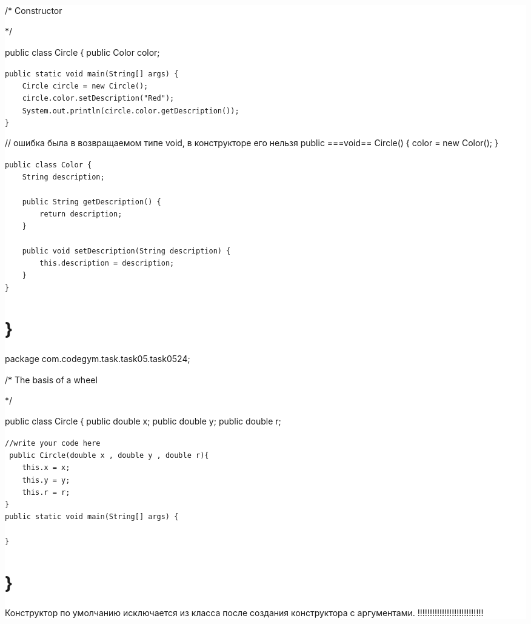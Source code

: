 /* 
Constructor

*/

public class Circle {
    public Color color;

    public static void main(String[] args) {
        Circle circle = new Circle();
        circle.color.setDescription("Red");
        System.out.println(circle.color.getDescription());
    }
// ошибка была в возвращаемом типе void, в конструкторе его нельзя
    public ===void== Circle() {
        color = new Color();
    }

    public class Color {
        String description;

        public String getDescription() {
            return description;
        }

        public void setDescription(String description) {
            this.description = description;
        }
    }
}
================
package com.codegym.task.task05.task0524;

/* 
The basis of a wheel

*/

public class Circle {
    public double x;
    public double y;
    public double r;

    //write your code here
     public Circle(double x , double y , double r){
        this.x = x;
        this.y = y;
        this.r = r;
    }
    public static void main(String[] args) {

    }
}
==========
Конструктор по умолчанию исключается из класса после создания конструктора с аргументами. !!!!!!!!!!!!!!!!!!!!!!!!!!!
